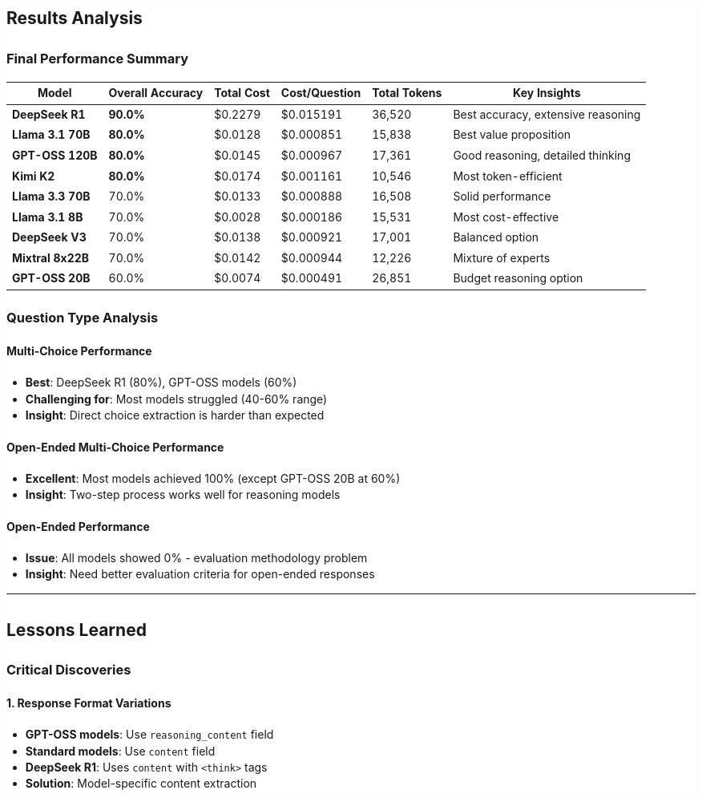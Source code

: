 
## Results Analysis

### Final Performance Summary

| Model | Overall Accuracy | Total Cost | Cost/Question | Total Tokens | Key Insights |
|-------|-----------------|------------|---------------|--------------|--------------|
| **DeepSeek R1** | **90.0%** | $0.2279 | $0.015191 | 36,520 | Best accuracy, extensive reasoning |
| **Llama 3.1 70B** | **80.0%** | $0.0128 | $0.000851 | 15,838 | Best value proposition |
| **GPT-OSS 120B** | **80.0%** | $0.0145 | $0.000967 | 17,361 | Good reasoning, detailed thinking |
| **Kimi K2** | **80.0%** | $0.0174 | $0.001161 | 10,546 | Most token-efficient |
| **Llama 3.3 70B** | 70.0% | $0.0133 | $0.000888 | 16,508 | Solid performance |
| **Llama 3.1 8B** | 70.0% | $0.0028 | $0.000186 | 15,531 | Most cost-effective |
| **DeepSeek V3** | 70.0% | $0.0138 | $0.000921 | 17,001 | Balanced option |
| **Mixtral 8x22B** | 70.0% | $0.0142 | $0.000944 | 12,226 | Mixture of experts |
| **GPT-OSS 20B** | 60.0% | $0.0074 | $0.000491 | 26,851 | Budget reasoning option |

### Question Type Analysis

#### Multi-Choice Performance
- **Best**: DeepSeek R1 (80%), GPT-OSS models (60%)
- **Challenging for**: Most models struggled (40-60% range)
- **Insight**: Direct choice extraction is harder than expected

#### Open-Ended Multi-Choice Performance  
- **Excellent**: Most models achieved 100% (except GPT-OSS 20B at 60%)
- **Insight**: Two-step process works well for reasoning models

#### Open-Ended Performance
- **Issue**: All models showed 0% - evaluation methodology problem
- **Insight**: Need better evaluation criteria for open-ended responses

---

## Lessons Learned

### Critical Discoveries

#### 1. Response Format Variations
- **GPT-OSS models**: Use `reasoning_content` field
- **Standard models**: Use `content` field  
- **DeepSeek R1**: Uses `content` with `<think>` tags
- **Solution**: Model-specific content extraction
